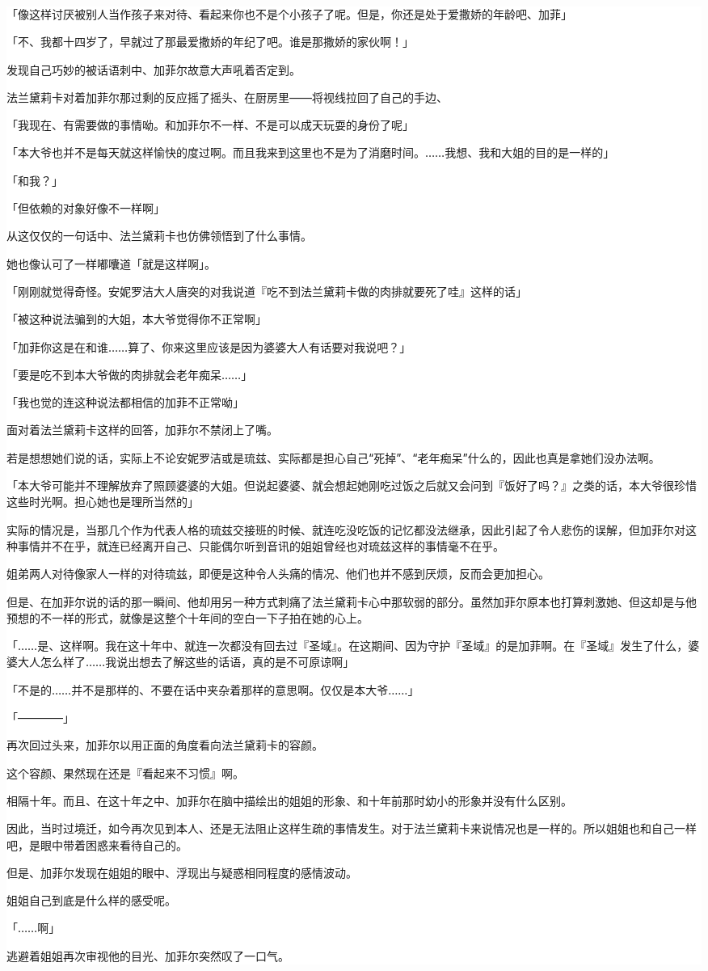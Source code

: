 「像这样讨厌被别人当作孩子来对待、看起来你也不是个小孩子了呢。但是，你还是处于爱撒娇的年龄吧、加菲」

「不、我都十四岁了，早就过了那最爱撒娇的年纪了吧。谁是那撒娇的家伙啊！」

发现自己巧妙的被话语刺中、加菲尔故意大声吼着否定到。

法兰黛莉卡对着加菲尔那过剩的反应摇了摇头、在厨房里――将视线拉回了自己的手边、

「我现在、有需要做的事情呦。和加菲尔不一样、不是可以成天玩耍的身份了呢」

「本大爷也并不是每天就这样愉快的度过啊。而且我来到这里也不是为了消磨时间。……我想、我和大姐的目的是一样的」

「和我？」

「但依赖的对象好像不一样啊」

从这仅仅的一句话中、法兰黛莉卡也仿佛领悟到了什么事情。

她也像认可了一样嘟囔道「就是这样啊」。

「刚刚就觉得奇怪。安妮罗洁大人唐突的对我说道『吃不到法兰黛莉卡做的肉排就要死了哇』这样的话」

「被这种说法骗到的大姐，本大爷觉得你不正常啊」

「加菲你这是在和谁……算了、你来这里应该是因为婆婆大人有话要对我说吧？」

「要是吃不到本大爷做的肉排就会老年痴呆……」

「我也觉的连这种说法都相信的加菲不正常呦」

面对着法兰黛莉卡这样的回答，加菲尔不禁闭上了嘴。

若是想想她们说的话，实际上不论安妮罗洁或是琉兹、实际都是担心自己“死掉”、“老年痴呆”什么的，因此也真是拿她们没办法啊。

「本大爷可能并不理解放弃了照顾婆婆的大姐。但说起婆婆、就会想起她刚吃过饭之后就又会问到『饭好了吗？』之类的话，本大爷很珍惜这些时光啊。担心她也是理所当然的」

实际的情况是，当那几个作为代表人格的琉兹交接班的时候、就连吃没吃饭的记忆都没法继承，因此引起了令人悲伤的误解，但加菲尔对这种事情并不在乎，就连已经离开自己、只能偶尔听到音讯的姐姐曾经也对琉兹这样的事情毫不在乎。

姐弟两人对待像家人一样的对待琉兹，即便是这种令人头痛的情况、他们也并不感到厌烦，反而会更加担心。

但是、在加菲尔说的话的那一瞬间、他却用另一种方式刺痛了法兰黛莉卡心中那软弱的部分。虽然加菲尔原本也打算刺激她、但这却是与他预想的不一样的形式，就像是这整个十年间的空白一下子拍在她的心上。

「……是、这样啊。我在这十年中、就连一次都没有回去过『圣域』。在这期间、因为守护『圣域』的是加菲啊。在『圣域』发生了什么，婆婆大人怎么样了……我说出想去了解这些的话语，真的是不可原谅啊」

「不是的……并不是那样的、不要在话中夹杂着那样的意思啊。仅仅是本大爷……」

「――――」

再次回过头来，加菲尔以用正面的角度看向法兰黛莉卡的容颜。

这个容颜、果然现在还是『看起来不习惯』啊。

相隔十年。而且、在这十年之中、加菲尔在脑中描绘出的姐姐的形象、和十年前那时幼小的形象并没有什么区别。

因此，当时过境迁，如今再次见到本人、还是无法阻止这样生疏的事情发生。对于法兰黛莉卡来说情况也是一样的。所以姐姐也和自己一样吧，是眼中带着困惑来看待自己的。

但是、加菲尔发现在姐姐的眼中、浮现出与疑惑相同程度的感情波动。

姐姐自己到底是什么样的感受呢。

「……啊」

逃避着姐姐再次审视他的目光、加菲尔突然叹了一口气。
